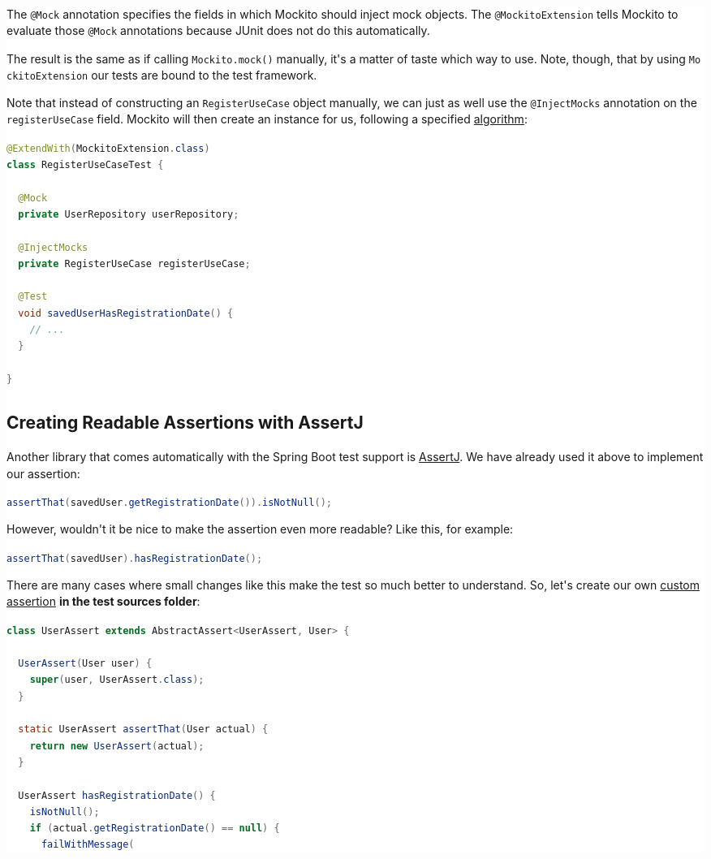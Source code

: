The `@Mock` annotation specifies the fields in which Mockito should inject mock objects. The `@MockitoExtension`
tells Mockito to evaluate those `@Mock` annotations because JUnit does not do this automatically.

The result is the same as if calling `Mockito.mock()` manually, it's a matter of taste which way to use. Note, though,
that by using `MockitoExtension` our tests are bound to the test framework. 

Note that instead of constructing an `RegisterUseCase` object manually, we can just as well use the `@InjectMocks` 
annotation on the `registerUseCase` field. Mockito will then create an instance for us,
following a specified [algorithm](https://static.javadoc.io/org.mockito/mockito-core/2.23.4/org/mockito/InjectMocks.html):

```java
@ExtendWith(MockitoExtension.class)
class RegisterUseCaseTest {

  @Mock
  private UserRepository userRepository;

  @InjectMocks
  private RegisterUseCase registerUseCase;

  @Test
  void savedUserHasRegistrationDate() {
    // ...
  }

}
```

## Creating Readable Assertions with AssertJ

Another library that comes automatically with the Spring Boot test support is [AssertJ](http://joel-costigliola.github.io/assertj/).
We have already used it above to implement our assertion:

```java
assertThat(savedUser.getRegistrationDate()).isNotNull();
```

However, wouldn't it be nice to make the assertion even more readable? Like this, for example:

```java
assertThat(savedUser).hasRegistrationDate();
``` 

There are many cases where small changes like this make the test so much better to understand.
So, let's create our own [custom assertion](http://joel-costigliola.github.io/assertj/assertj-core-custom-assertions.html)
**in the test sources folder**:

```java
class UserAssert extends AbstractAssert<UserAssert, User> {

  UserAssert(User user) {
    super(user, UserAssert.class);
  }

  static UserAssert assertThat(User actual) {
    return new UserAssert(actual);
  }

  UserAssert hasRegistrationDate() {
    isNotNull();
    if (actual.getRegistrationDate() == null) {
      failWithMessage(
```